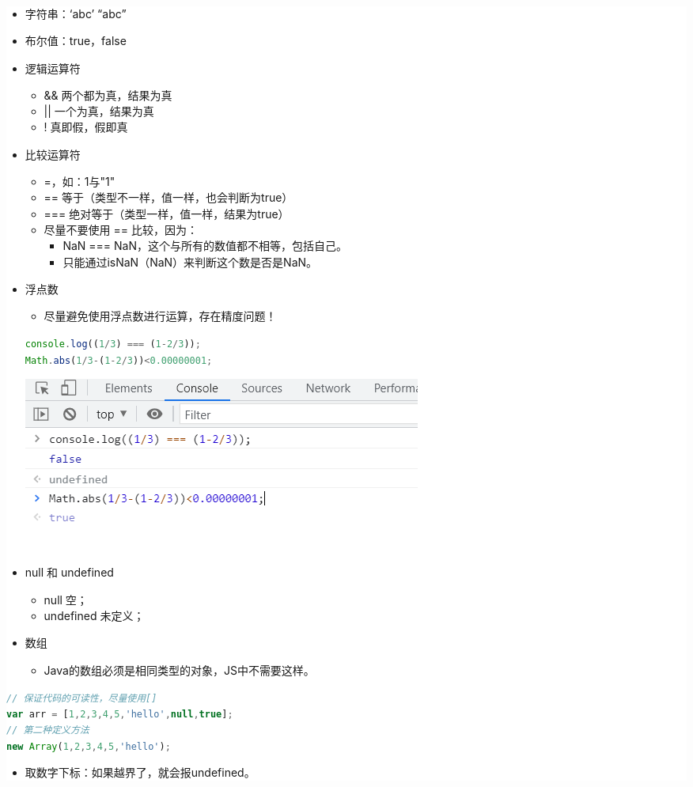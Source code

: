 - 字符串：‘abc’ “abc”

- 布尔值：true，false

- 逻辑运算符

  - && 两个都为真，结果为真
  - || 一个为真，结果为真 
  - ! 	真即假，假即真 

- 比较运算符

  - =，如：1与"1"
  - == 等于（类型不一样，值一样，也会判断为true）
  - === 绝对等于（类型一样，值一样，结果为true）
  - 尽量不要使用 == 比较，因为：
    - NaN === NaN，这个与所有的数值都不相等，包括自己。
    - 只能通过isNaN（NaN）来判断这个数是否是NaN。

- 浮点数

  - 尽量避免使用浮点数进行运算，存在精度问题！ 

  ```js
  console.log((1/3) === (1-2/3));
  Math.abs(1/3-(1-2/3))<0.00000001;
  ```

  ![1625056275498](img/JavaScript/1625055306916.png)

- null 和 undefined

  - null 空；
  - undefined 未定义；

- 数组
  
  - Java的数组必须是相同类型的对象，JS中不需要这样。

```js
// 保证代码的可读性，尽量使用[]
var arr = [1,2,3,4,5,'hello',null,true];
// 第二种定义方法
new Array(1,2,3,4,5,'hello');
```

- 取数字下标：如果越界了，就会报undefined。
